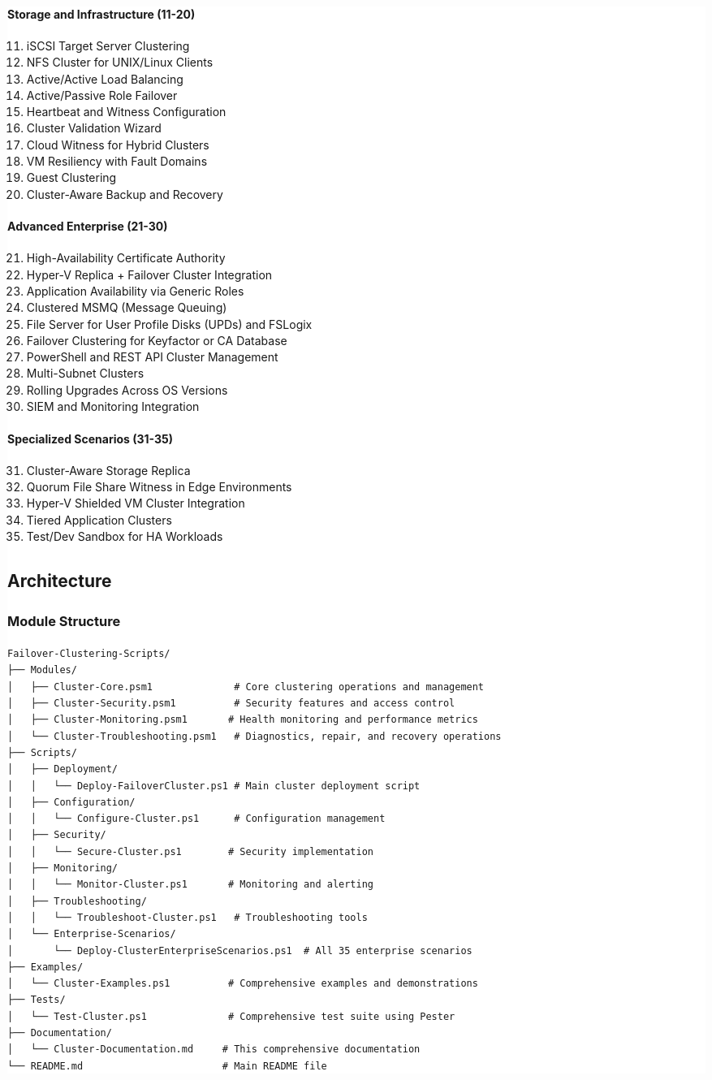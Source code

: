 #### Storage and Infrastructure (11-20)
11. iSCSI Target Server Clustering
12. NFS Cluster for UNIX/Linux Clients
13. Active/Active Load Balancing
14. Active/Passive Role Failover
15. Heartbeat and Witness Configuration
16. Cluster Validation Wizard
17. Cloud Witness for Hybrid Clusters
18. VM Resiliency with Fault Domains
19. Guest Clustering
20. Cluster-Aware Backup and Recovery

#### Advanced Enterprise (21-30)
21. High-Availability Certificate Authority
22. Hyper-V Replica + Failover Cluster Integration
23. Application Availability via Generic Roles
24. Clustered MSMQ (Message Queuing)
25. File Server for User Profile Disks (UPDs) and FSLogix
26. Failover Clustering for Keyfactor or CA Database
27. PowerShell and REST API Cluster Management
28. Multi-Subnet Clusters
29. Rolling Upgrades Across OS Versions
30. SIEM and Monitoring Integration

#### Specialized Scenarios (31-35)
31. Cluster-Aware Storage Replica
32. Quorum File Share Witness in Edge Environments
33. Hyper-V Shielded VM Cluster Integration
34. Tiered Application Clusters
35. Test/Dev Sandbox for HA Workloads

## Architecture

### Module Structure

```
Failover-Clustering-Scripts/
├── Modules/
│   ├── Cluster-Core.psm1              # Core clustering operations and management
│   ├── Cluster-Security.psm1          # Security features and access control
│   ├── Cluster-Monitoring.psm1       # Health monitoring and performance metrics
│   └── Cluster-Troubleshooting.psm1   # Diagnostics, repair, and recovery operations
├── Scripts/
│   ├── Deployment/
│   │   └── Deploy-FailoverCluster.ps1 # Main cluster deployment script
│   ├── Configuration/
│   │   └── Configure-Cluster.ps1      # Configuration management
│   ├── Security/
│   │   └── Secure-Cluster.ps1        # Security implementation
│   ├── Monitoring/
│   │   └── Monitor-Cluster.ps1       # Monitoring and alerting
│   ├── Troubleshooting/
│   │   └── Troubleshoot-Cluster.ps1   # Troubleshooting tools
│   └── Enterprise-Scenarios/
│       └── Deploy-ClusterEnterpriseScenarios.ps1  # All 35 enterprise scenarios
├── Examples/
│   └── Cluster-Examples.ps1          # Comprehensive examples and demonstrations
├── Tests/
│   └── Test-Cluster.ps1              # Comprehensive test suite using Pester
├── Documentation/
│   └── Cluster-Documentation.md     # This comprehensive documentation
└── README.md                        # Main README file
```
